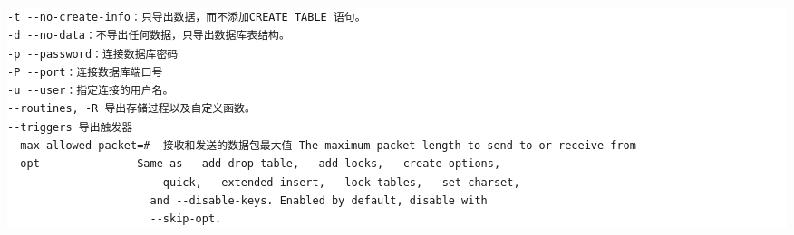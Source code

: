 ```
-t --no-create-info：只导出数据，而不添加CREATE TABLE 语句。
-d --no-data：不导出任何数据，只导出数据库表结构。
-p --password：连接数据库密码
-P --port：连接数据库端口号
-u --user：指定连接的用户名。
--routines, -R 导出存储过程以及自定义函数。
--triggers 导出触发器
--max-allowed-packet=#  接收和发送的数据包最大值 The maximum packet length to send to or receive from
--opt               Same as --add-drop-table, --add-locks, --create-options,
                      --quick, --extended-insert, --lock-tables, --set-charset,
                      and --disable-keys. Enabled by default, disable with
                      --skip-opt.

```
